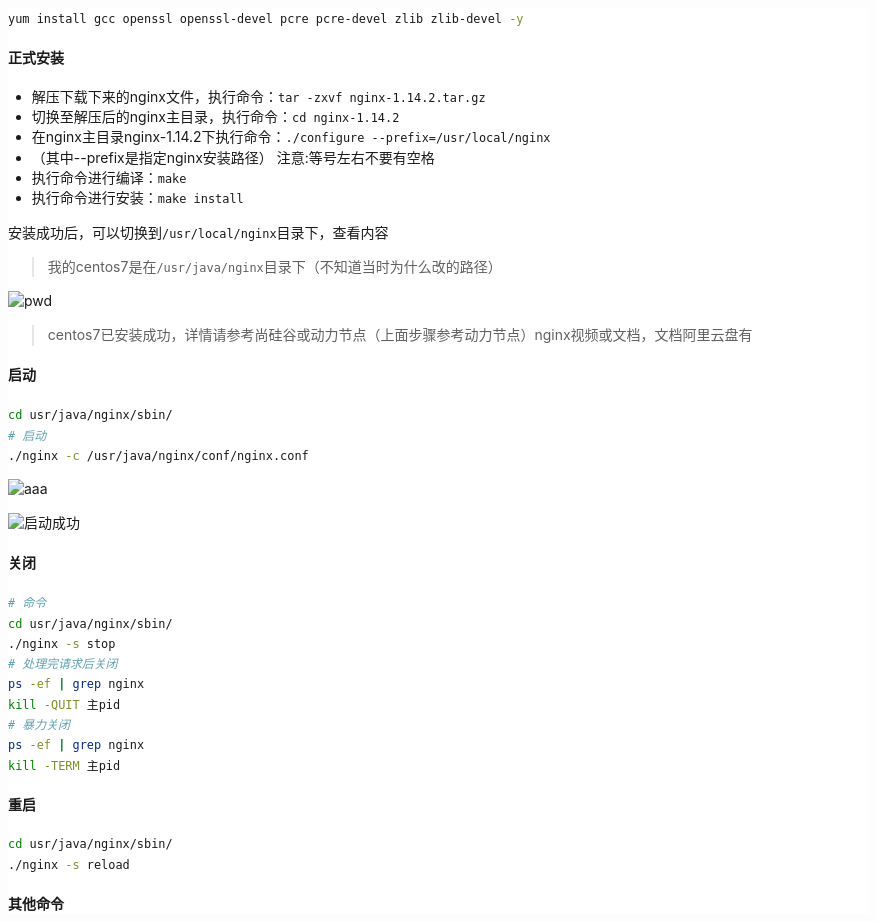 ```sh
yum install gcc openssl openssl-devel pcre pcre-devel zlib zlib-devel -y
```

#### 正式安装

- 解压下载下来的nginx文件，执行命令：`tar -zxvf nginx-1.14.2.tar.gz`
- 切换至解压后的nginx主目录，执行命令：`cd nginx-1.14.2`
- 在nginx主目录nginx-1.14.2下执行命令：`./configure --prefix=/usr/local/nginx `
- （其中--prefix是指定nginx安装路径） 注意:等号左右不要有空格
- 执行命令进行编译：`make`
- 执行命令进行安装：`make install`

安装成功后，可以切换到`/usr/local/nginx`目录下，查看内容

> 我的centos7是在`/usr/java/nginx`目录下（不知道当时为什么改的路径）

![pwd](https://img-blog.csdnimg.cn/af507165e2ab4fe1bdf32c57ae3f837f.png)

> centos7已安装成功，详情请参考尚硅谷或动力节点（上面步骤参考动力节点）nginx视频或文档，文档阿里云盘有

#### 启动

```sh
cd usr/java/nginx/sbin/
# 启动
./nginx -c /usr/java/nginx/conf/nginx.conf
```

![aaa](https://img-blog.csdnimg.cn/03bcb38e2cb94676ac445510c382acde.png)

![启动成功](https://img-blog.csdnimg.cn/786015dd22054117b843f0a62c43bbe9.png)

#### 关闭

```sh
# 命令
cd usr/java/nginx/sbin/
./nginx -s stop
# 处理完请求后关闭
ps -ef | grep nginx
kill -QUIT 主pid
# 暴力关闭
ps -ef | grep nginx
kill -TERM 主pid
```

#### 重启

```sh
cd usr/java/nginx/sbin/
./nginx -s reload
```

#### 其他命令
